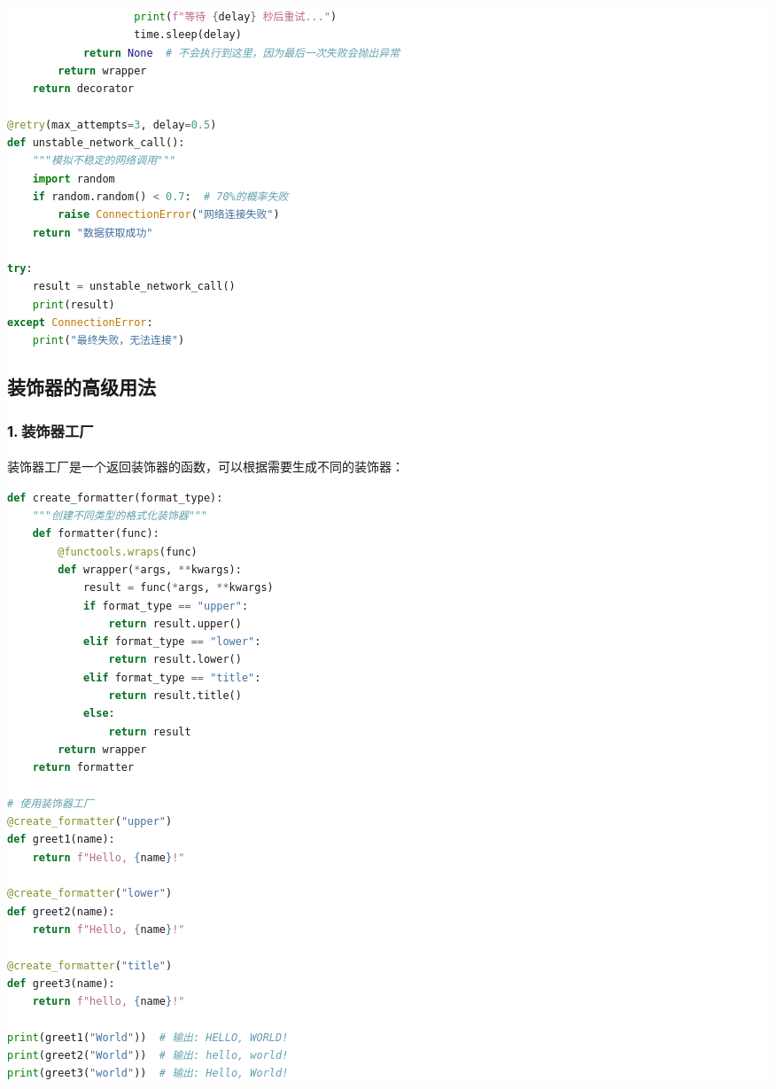 ```python
                    print(f"等待 {delay} 秒后重试...")
                    time.sleep(delay)
            return None  # 不会执行到这里，因为最后一次失败会抛出异常
        return wrapper
    return decorator

@retry(max_attempts=3, delay=0.5)
def unstable_network_call():
    """模拟不稳定的网络调用"""
    import random
    if random.random() < 0.7:  # 70%的概率失败
        raise ConnectionError("网络连接失败")
    return "数据获取成功"

try:
    result = unstable_network_call()
    print(result)
except ConnectionError:
    print("最终失败，无法连接")
```

## 装饰器的高级用法

### 1. 装饰器工厂

装饰器工厂是一个返回装饰器的函数，可以根据需要生成不同的装饰器：

```python
def create_formatter(format_type):
    """创建不同类型的格式化装饰器"""
    def formatter(func):
        @functools.wraps(func)
        def wrapper(*args, **kwargs):
            result = func(*args, **kwargs)
            if format_type == "upper":
                return result.upper()
            elif format_type == "lower":
                return result.lower()
            elif format_type == "title":
                return result.title()
            else:
                return result
        return wrapper
    return formatter

# 使用装饰器工厂
@create_formatter("upper")
def greet1(name):
    return f"Hello, {name}!"

@create_formatter("lower")
def greet2(name):
    return f"Hello, {name}!"

@create_formatter("title")
def greet3(name):
    return f"hello, {name}!"

print(greet1("World"))  # 输出: HELLO, WORLD!
print(greet2("World"))  # 输出: hello, world!
print(greet3("world"))  # 输出: Hello, World!
```

